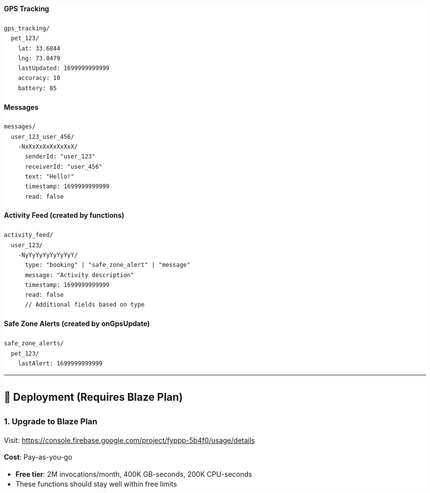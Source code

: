 #### GPS Tracking
```
gps_tracking/
  pet_123/
    lat: 33.6844
    lng: 73.0479
    lastUpdated: 1699999999999
    accuracy: 10
    battery: 85
```

#### Messages
```
messages/
  user_123_user_456/
    -NxXxXxXxXxXxXxX/
      senderId: "user_123"
      receiverId: "user_456"
      text: "Hello!"
      timestamp: 1699999999999
      read: false
```

#### Activity Feed (created by functions)
```
activity_feed/
  user_123/
    -NyYyYyYyYyYyYyY/
      type: "booking" | "safe_zone_alert" | "message"
      message: "Activity description"
      timestamp: 1699999999999
      read: false
      // Additional fields based on type
```

#### Safe Zone Alerts (created by onGpsUpdate)
```
safe_zone_alerts/
  pet_123/
    lastAlert: 1699999999999
```

---

## 🚀 Deployment (Requires Blaze Plan)

### 1. Upgrade to Blaze Plan

Visit: https://console.firebase.google.com/project/fyppp-5b4f0/usage/details

**Cost**: Pay-as-you-go
- **Free tier**: 2M invocations/month, 400K GB-seconds, 200K CPU-seconds
- These functions should stay well within free limits
